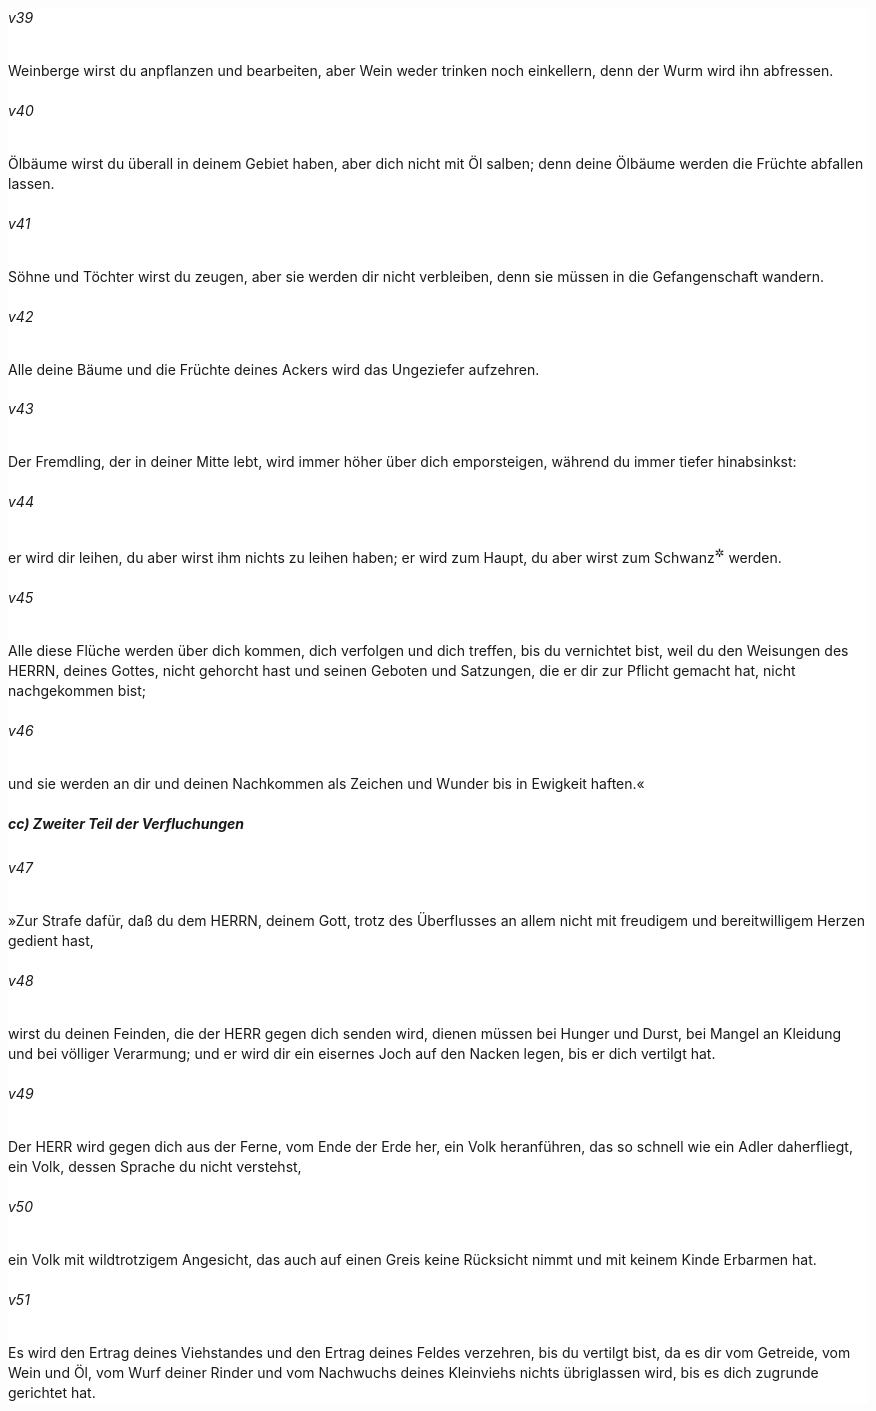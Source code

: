 ###### v39
Weinberge wirst du anpflanzen und bearbeiten, aber Wein weder trinken noch einkellern, denn der Wurm wird ihn abfressen.

###### v40
Ölbäume wirst du überall in deinem Gebiet haben, aber dich nicht mit Öl salben; denn deine Ölbäume werden die Früchte abfallen lassen.

###### v41
Söhne und Töchter wirst du zeugen, aber sie werden dir nicht verbleiben, denn sie müssen in die Gefangenschaft wandern.

###### v42
Alle deine Bäume und die Früchte deines Ackers wird das Ungeziefer aufzehren.

###### v43
Der Fremdling, der in deiner Mitte lebt, wird immer höher über dich emporsteigen, während du immer tiefer hinabsinkst:

###### v44
er wird dir leihen, du aber wirst ihm nichts zu leihen haben; er wird zum Haupt, du aber wirst zum Schwanz<sup title="= zum dienenden Glied">&#x2732;</sup>
 werden.


###### v45
Alle diese Flüche werden über dich kommen, dich verfolgen und dich treffen, bis du vernichtet bist, weil du den Weisungen des HERRN, deines Gottes, nicht gehorcht hast und seinen Geboten und Satzungen, die er dir zur Pflicht gemacht hat, nicht nachgekommen bist;

###### v46
und sie werden an dir und deinen Nachkommen als Zeichen und Wunder bis in Ewigkeit haften.«

##### cc) Zweiter Teil der Verfluchungen


###### v47
»Zur Strafe dafür, daß du dem HERRN, deinem Gott, trotz des Überflusses an allem nicht mit freudigem und bereitwilligem Herzen gedient hast,

###### v48
wirst du deinen Feinden, die der HERR gegen dich senden wird, dienen müssen bei Hunger und Durst, bei Mangel an Kleidung und bei völliger Verarmung; und er wird dir ein eisernes Joch auf den Nacken legen, bis er dich vertilgt hat.

###### v49
Der HERR wird gegen dich aus der Ferne, vom Ende der Erde her, ein Volk heranführen, das so schnell wie ein Adler daherfliegt, ein Volk, dessen Sprache du nicht verstehst,

###### v50
ein Volk mit wildtrotzigem Angesicht, das auch auf einen Greis keine Rücksicht nimmt und mit keinem Kinde Erbarmen hat.

###### v51
Es wird den Ertrag deines Viehstandes und den Ertrag deines Feldes verzehren, bis du vertilgt bist, da es dir vom Getreide, vom Wein und Öl, vom Wurf deiner Rinder und vom Nachwuchs deines Kleinviehs nichts übriglassen wird, bis es dich zugrunde gerichtet hat.
